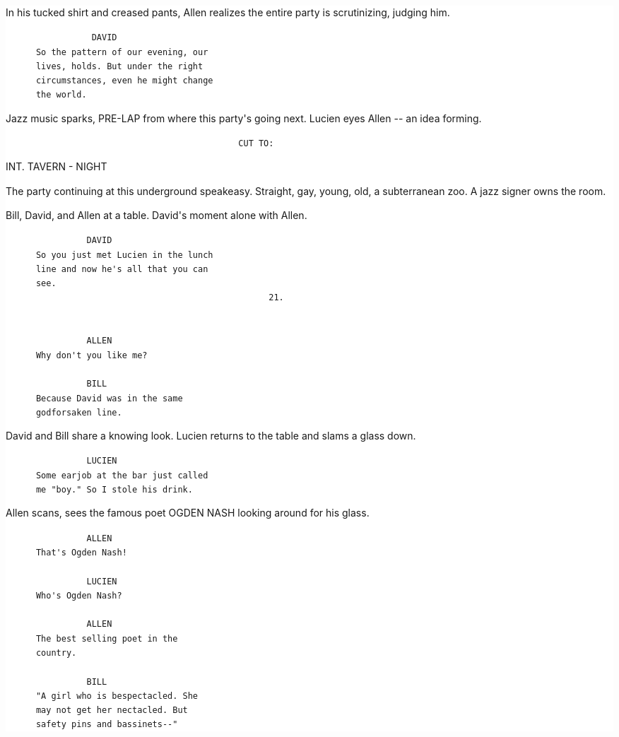 In his tucked shirt and creased pants, Allen realizes the
entire party is scrutinizing, judging him.

                     DAVID
          So the pattern of our evening, our
          lives, holds. But under the right
          circumstances, even he might change
          the world.

Jazz music sparks, PRE-LAP from where this party's going
next. Lucien eyes Allen -- an idea forming.

                                                  CUT TO:


INT. TAVERN - NIGHT

The party continuing at this underground speakeasy. Straight,
gay, young, old, a subterranean zoo. A jazz signer owns the
room.

Bill, David, and Allen at a table. David's moment alone with
Allen.

                    DAVID
          So you just met Lucien in the lunch
          line and now he's all that you can
          see.
                                                        21.


                    ALLEN
          Why don't you like me?

                    BILL
          Because David was in the same
          godforsaken line.

David and Bill share a knowing look. Lucien returns to the
table and slams a glass down.

                    LUCIEN
          Some earjob at the bar just called
          me "boy." So I stole his drink.

Allen scans, sees the famous poet OGDEN NASH looking around
for his glass.

                    ALLEN
          That's Ogden Nash!

                    LUCIEN
          Who's Ogden Nash?

                    ALLEN
          The best selling poet in the
          country.

                    BILL
          "A girl who is bespectacled. She
          may not get her nectacled. But
          safety pins and bassinets--"
